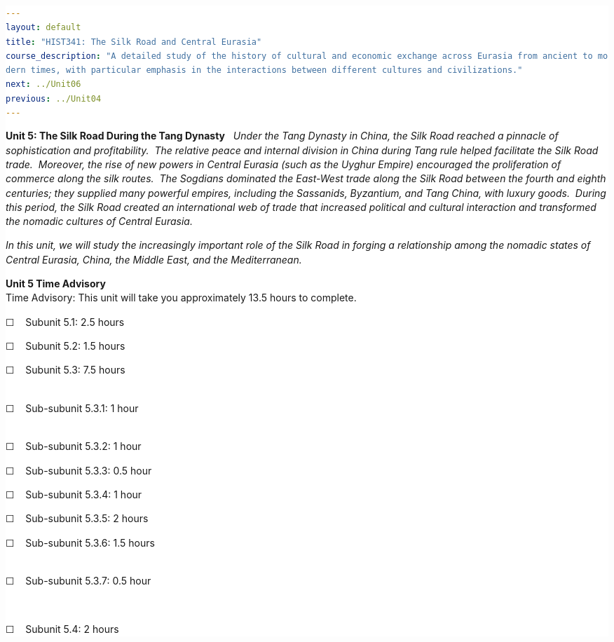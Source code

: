 ```yaml
---
layout: default
title: "HIST341: The Silk Road and Central Eurasia"
course_description: "A detailed study of the history of cultural and economic exchange across Eurasia from ancient to modern times, with particular emphasis in the interactions between different cultures and civilizations."
next: ../Unit06
previous: ../Unit04
---
```

**Unit 5: The Silk Road During the Tang Dynasty** <span id="5"></span> 
*Under the Tang Dynasty in China, the Silk Road reached a pinnacle of
sophistication and profitability.  The relative peace and internal
division in China during Tang rule helped facilitate the Silk Road
trade.  Moreover, the rise of new powers in Central Eurasia (such as the
Uyghur Empire) encouraged the proliferation of commerce along the silk
routes.  The Sogdians dominated the East-West trade along the Silk Road
between the fourth and eighth centuries; they supplied many powerful
empires, including the Sassanids, Byzantium, and Tang China, with luxury
goods.  During this period, the Silk Road created an international web
of trade that increased political and cultural interaction and
transformed the nomadic cultures of Central Eurasia.*  
  
 *In this unit, we will study the increasingly important role of the
Silk Road in forging a relationship among the nomadic states of Central
Eurasia, China, the Middle East, and the Mediterranean.*

**Unit 5 Time Advisory**  
Time Advisory: This unit will take you approximately 13.5 hours to
complete.  
  
 ☐    Subunit 5.1: 2.5 hours  
  
 ☐    Subunit 5.2: 1.5 hours  
  
 ☐    Subunit 5.3: 7.5 hours  
  

☐    Sub-subunit 5.3.1: 1 hour  
  

☐    Sub-subunit 5.3.2: 1 hour  
  
 ☐    Sub-subunit 5.3.3: 0.5 hour  
  
 ☐    Sub-subunit 5.3.4: 1 hour  
  
 ☐    Sub-subunit 5.3.5: 2 hours  
  
 ☐    Sub-subunit 5.3.6: 1.5 hours  
  

☐    Sub-subunit 5.3.7: 0.5 hour

 

☐    Subunit 5.4: 2 hours
